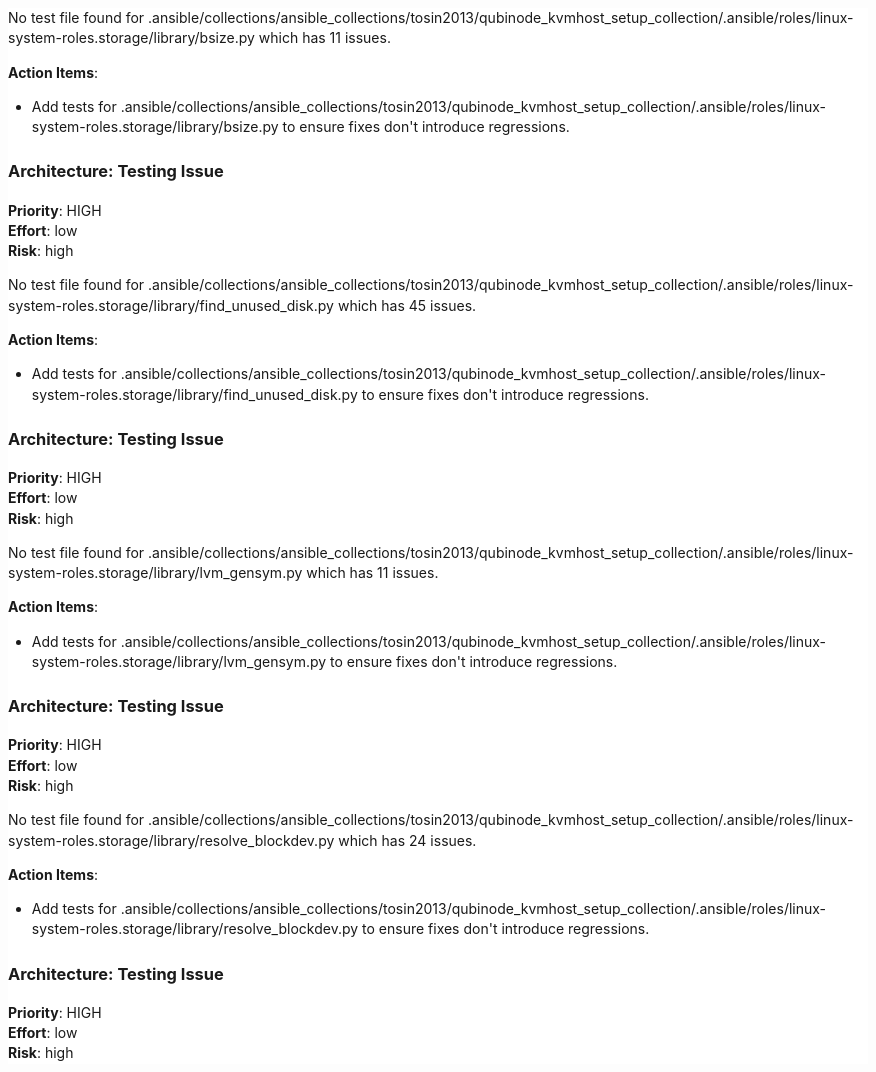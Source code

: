 No test file found for .ansible/collections/ansible_collections/tosin2013/qubinode_kvmhost_setup_collection/.ansible/roles/linux-system-roles.storage/library/bsize.py which has 11 issues.

**Action Items**:
- Add tests for .ansible/collections/ansible_collections/tosin2013/qubinode_kvmhost_setup_collection/.ansible/roles/linux-system-roles.storage/library/bsize.py to ensure fixes don't introduce regressions.


### Architecture: Testing Issue

**Priority**: HIGH  
**Effort**: low  
**Risk**: high  

No test file found for .ansible/collections/ansible_collections/tosin2013/qubinode_kvmhost_setup_collection/.ansible/roles/linux-system-roles.storage/library/find_unused_disk.py which has 45 issues.

**Action Items**:
- Add tests for .ansible/collections/ansible_collections/tosin2013/qubinode_kvmhost_setup_collection/.ansible/roles/linux-system-roles.storage/library/find_unused_disk.py to ensure fixes don't introduce regressions.


### Architecture: Testing Issue

**Priority**: HIGH  
**Effort**: low  
**Risk**: high  

No test file found for .ansible/collections/ansible_collections/tosin2013/qubinode_kvmhost_setup_collection/.ansible/roles/linux-system-roles.storage/library/lvm_gensym.py which has 11 issues.

**Action Items**:
- Add tests for .ansible/collections/ansible_collections/tosin2013/qubinode_kvmhost_setup_collection/.ansible/roles/linux-system-roles.storage/library/lvm_gensym.py to ensure fixes don't introduce regressions.


### Architecture: Testing Issue

**Priority**: HIGH  
**Effort**: low  
**Risk**: high  

No test file found for .ansible/collections/ansible_collections/tosin2013/qubinode_kvmhost_setup_collection/.ansible/roles/linux-system-roles.storage/library/resolve_blockdev.py which has 24 issues.

**Action Items**:
- Add tests for .ansible/collections/ansible_collections/tosin2013/qubinode_kvmhost_setup_collection/.ansible/roles/linux-system-roles.storage/library/resolve_blockdev.py to ensure fixes don't introduce regressions.


### Architecture: Testing Issue

**Priority**: HIGH  
**Effort**: low  
**Risk**: high  
